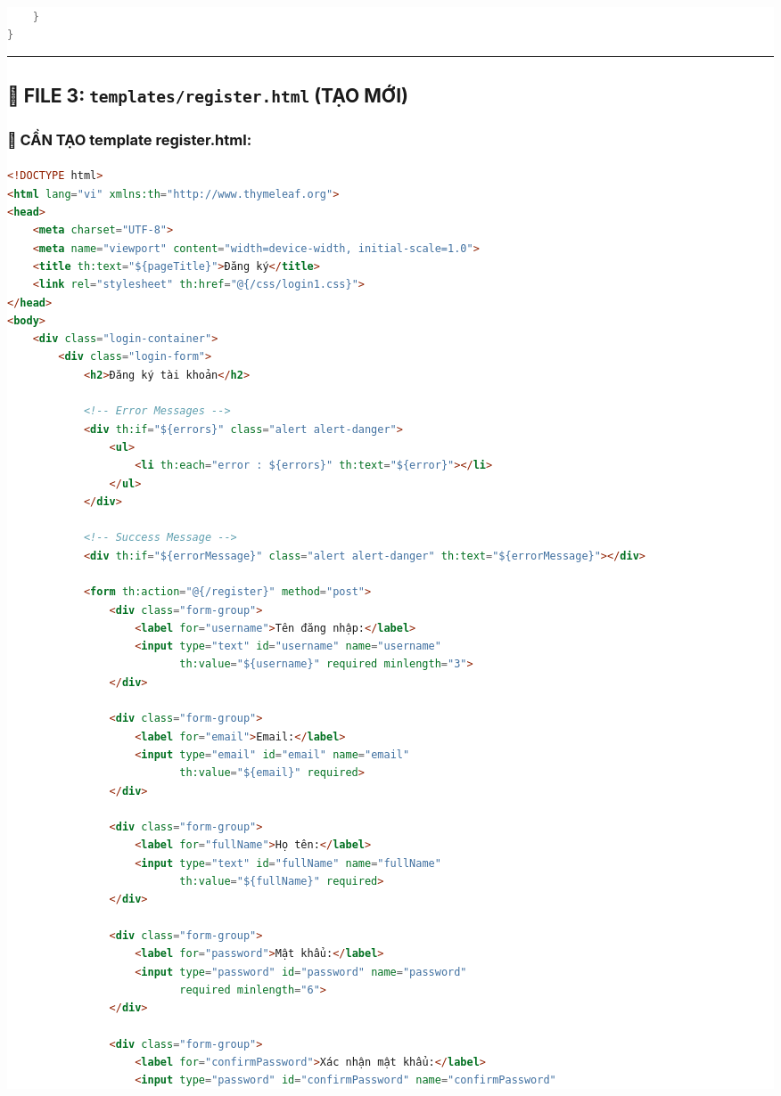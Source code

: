 ```java
    }
}
```

---

## 📂 FILE 3: `templates/register.html` (TẠO MỚI)

### 📝 CẦN TẠO template register.html:

```html
<!DOCTYPE html>
<html lang="vi" xmlns:th="http://www.thymeleaf.org">
<head>
    <meta charset="UTF-8">
    <meta name="viewport" content="width=device-width, initial-scale=1.0">
    <title th:text="${pageTitle}">Đăng ký</title>
    <link rel="stylesheet" th:href="@{/css/login1.css}">
</head>
<body>
    <div class="login-container">
        <div class="login-form">
            <h2>Đăng ký tài khoản</h2>
            
            <!-- Error Messages -->
            <div th:if="${errors}" class="alert alert-danger">
                <ul>
                    <li th:each="error : ${errors}" th:text="${error}"></li>
                </ul>
            </div>
            
            <!-- Success Message -->
            <div th:if="${errorMessage}" class="alert alert-danger" th:text="${errorMessage}"></div>
            
            <form th:action="@{/register}" method="post">
                <div class="form-group">
                    <label for="username">Tên đăng nhập:</label>
                    <input type="text" id="username" name="username" 
                           th:value="${username}" required minlength="3">
                </div>
                
                <div class="form-group">
                    <label for="email">Email:</label>
                    <input type="email" id="email" name="email" 
                           th:value="${email}" required>
                </div>
                
                <div class="form-group">
                    <label for="fullName">Họ tên:</label>
                    <input type="text" id="fullName" name="fullName" 
                           th:value="${fullName}" required>
                </div>
                
                <div class="form-group">
                    <label for="password">Mật khẩu:</label>
                    <input type="password" id="password" name="password" 
                           required minlength="6">
                </div>
                
                <div class="form-group">
                    <label for="confirmPassword">Xác nhận mật khẩu:</label>
                    <input type="password" id="confirmPassword" name="confirmPassword" 
```